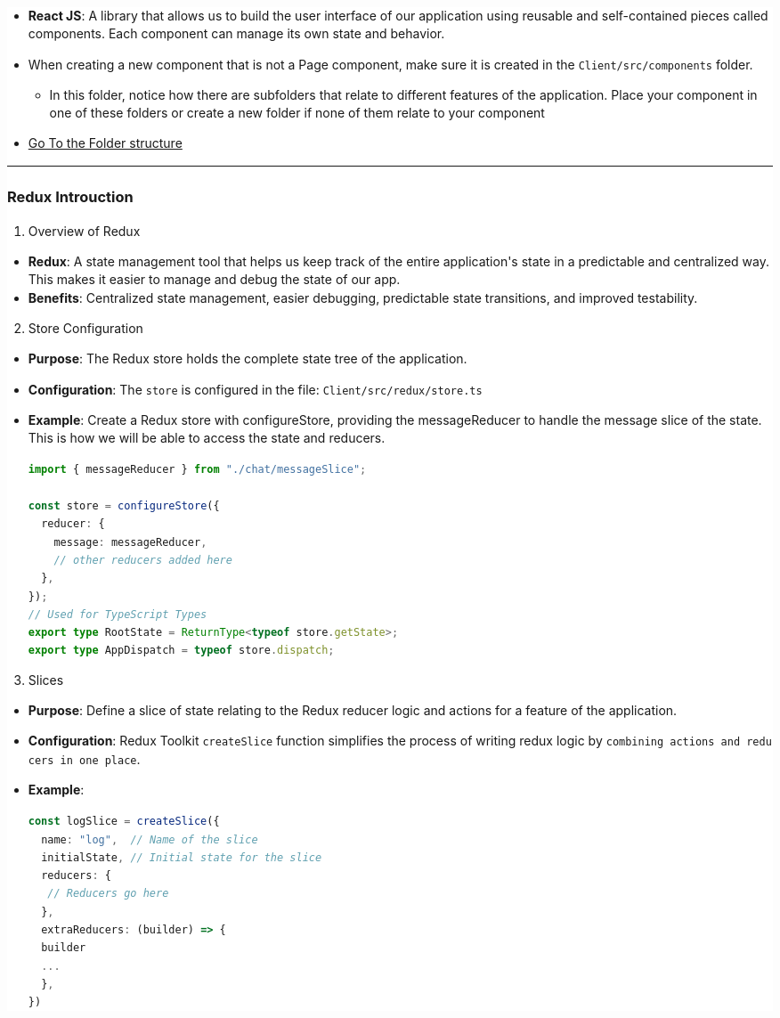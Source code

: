 - **React JS**: A library that allows us to build the user interface of our application using reusable and self-contained pieces called components. Each component can manage its own state and behavior.

- When creating a new component that is not a Page component, make sure it is created in the `Client/src/components` folder.

  - In this folder, notice how there are subfolders that relate to different features of the application. Place your component in one of these folders or create a new folder if none of them relate to your component

- [Go To the Folder structure](#client-front-end)

---

### Redux Introuction

1. Overview of Redux

- **Redux**: A state management tool that helps us keep track of the entire application's state in a predictable and centralized way. This makes it easier to manage and debug the state of our app.
- **Benefits**: Centralized state management, easier debugging, predictable state transitions, and improved testability.

2. Store Configuration

- **Purpose**: The Redux store holds the complete state tree of the application.
- **Configuration**: The `store` is configured in the file: `Client/src/redux/store.ts`
- **Example**: Create a Redux store with configureStore, providing the messageReducer to handle the message slice of the state. This is how we will be able to access the state and reducers.

  ```typescript
  import { messageReducer } from "./chat/messageSlice";

  const store = configureStore({
    reducer: {
      message: messageReducer,
      // other reducers added here
    },
  });
  // Used for TypeScript Types
  export type RootState = ReturnType<typeof store.getState>;
  export type AppDispatch = typeof store.dispatch;
  ```

3. Slices

- **Purpose**: Define a slice of state relating to the Redux reducer logic and actions for a feature of the application.
- **Configuration**: Redux Toolkit `createSlice` function simplifies the process of writing redux logic by `combining actions and reducers in one place`.
- **Example**:

  ```typescript
  const logSlice = createSlice({
    name: "log",  // Name of the slice
    initialState, // Initial state for the slice
    reducers: {
     // Reducers go here
    },
    extraReducers: (builder) => {
    builder
    ...
    },
  })
  ```
